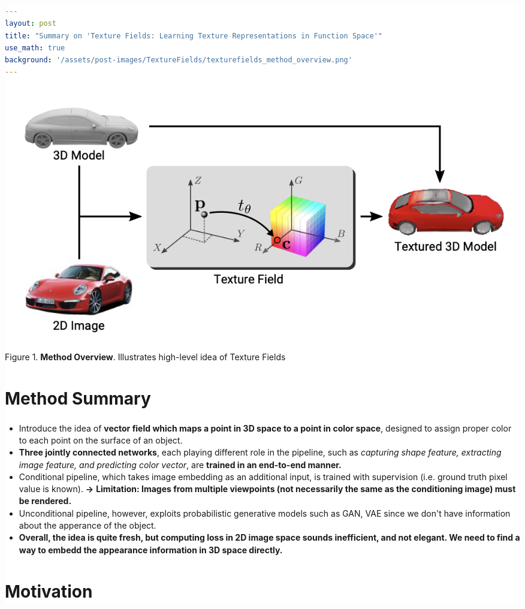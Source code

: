 ```yaml
---
layout: post
title: "Summary on 'Texture Fields: Learning Texture Representations in Function Space'"
use_math: true
background: '/assets/post-images/TextureFields/texturefields_method_overview.png'
---
```


<img class="img-fluid" src="/assets/post-images/TextureFields/texturefields_method_overview.png">
<span class="caption text-muted">Figure 1. <b>Method Overview</b>. Illustrates high-level idea of Texture Fields</span>

# Method Summary

- Introduce the idea of **vector field which maps a point in 3D space to a point in color space**, designed to assign proper color to each point on the surface of an object.
- **Three jointly connected networks**, each playing different role in the pipeline, such as *capturing shape feature, extracting image feature, and predicting color vector*, are **trained in an end-to-end manner.**
- Conditional pipeline, which takes image embedding as an additional input, is trained with supervision (i.e. ground truth pixel value is known). **→** **Limitation: Images from multiple viewpoints (not necessarily the same as the conditioning image) must be rendered.**
- Unconditional pipeline, however, exploits probabilistic generative models such as GAN, VAE since we don't have information about the apperance of the object.
- **Overall, the idea is quite fresh, but computing loss in 2D image space sounds inefficient, and not elegant. We need to find a way to embedd the appearance information in 3D space directly.**

# Motivation
